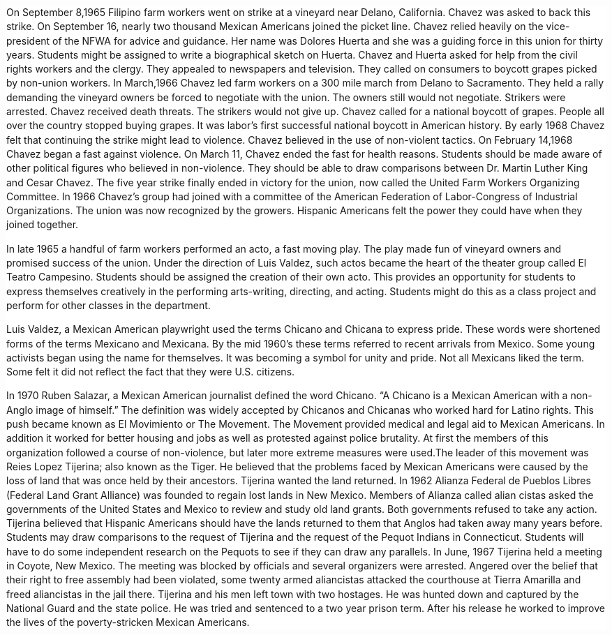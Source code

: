   On September 8,1965 Filipino farm workers went on strike at a vineyard near Delano, California. Chavez was asked to back this strike. On September 16, nearly two thousand Mexican Americans joined the picket line. Chavez relied heavily on the vice-president of the NFWA for advice and guidance. Her name was Dolores Huerta and she was a guiding force in this union for thirty years. Students might be assigned to write a biographical sketch on Huerta. Chavez and Huerta asked for help from the civil rights workers and the clergy. They appealed to newspapers and television. They called on consumers to boycott grapes picked by non-union workers. In March,1966 Chavez led farm workers on a 300 mile march from Delano to Sacramento. They held a rally demanding the vineyard owners be forced to negotiate with the union. The owners still would not negotiate. Strikers were arrested. Chavez received death threats. The strikers would not give up. Chavez called for a national boycott of grapes. People all over the country stopped buying grapes. It was labor’s first successful national boycott in American history. By early 1968 Chavez felt that continuing the strike might lead to violence. Chavez believed in the use of non-violent tactics. On February 14,1968 Chavez began a fast against violence. On March 11, Chavez ended the fast for health reasons. Students should be made aware of other political figures who believed in non-violence. They should be able to draw comparisons between Dr. Martin Luther King and Cesar Chavez. The five year strike finally ended in victory for the union, now called the United Farm Workers Organizing Committee. In 1966 Chavez’s group had joined with a committee of the American Federation of Labor-Congress of Industrial Organizations. The union was now recognized by the growers. Hispanic Americans felt the power they could have when they joined together.
 </p>
 <p>
  In late 1965 a handful of farm workers performed an acto, a fast moving play. The play made fun of vineyard owners and promised success of the union. Under the direction of Luis Valdez, such actos became the heart of the theater group called El Teatro Campesino. Students should be assigned the creation of their own acto. This provides an opportunity for students to express themselves creatively in the performing arts-writing, directing, and acting. Students might do this as a class project and perform for other classes in the department.
 </p>
 <p>
  Luis Valdez, a Mexican American playwright used the terms Chicano and Chicana to express pride. These words were shortened forms of the terms Mexicano and Mexicana. By the mid 1960’s these terms referred to recent arrivals from Mexico. Some young activists began using the name for themselves. It was becoming a symbol for unity and pride. Not all Mexicans liked the term. Some felt it did not reflect the fact that they were U.S. citizens.
 </p>
 <p>
  In 1970 Ruben Salazar, a Mexican American journalist defined the word Chicano. “A Chicano is a Mexican American with a non-Anglo image of himself.” The definition was widely accepted by Chicanos and Chicanas who worked hard for Latino rights. This push became known as El Movimiento or The Movement. The Movement provided medical and legal aid to Mexican Americans. In addition it worked for better housing and jobs as well as protested against police brutality. At first the members of this organization followed a course of non-violence, but later more extreme measures were used.The leader of this movement was Reies Lopez Tijerina; also known as the Tiger. He believed that the problems faced by Mexican Americans were caused by the loss of land that was once held by their ancestors. Tijerina wanted the land returned. In 1962 Alianza Federal de Pueblos Libres (Federal Land Grant Alliance) was founded to regain lost lands in New Mexico. Members of Alianza called alian cistas asked the governments of the United States and Mexico to review and study old land grants. Both governments refused to take any action. Tijerina believed that Hispanic Americans should have the lands returned to them that Anglos had taken away many years before. Students may draw comparisons to the request of Tijerina and the request of the Pequot Indians in Connecticut. Students will have to do some independent research on the Pequots to see if they can draw any parallels. In June, 1967 Tijerina held a meeting in Coyote, New Mexico. The meeting was blocked by officials and several organizers were arrested. Angered over the belief that their right to free assembly had been violated, some twenty armed aliancistas attacked the courthouse at Tierra Amarilla and freed aliancistas in the jail there. Tijerina and his men left town with two hostages. He was hunted down and captured by the National Guard and the state police. He was tried and sentenced to a two year prison term. After his release he worked to improve the lives of the poverty-stricken Mexican Americans.
 </p>
 <p>